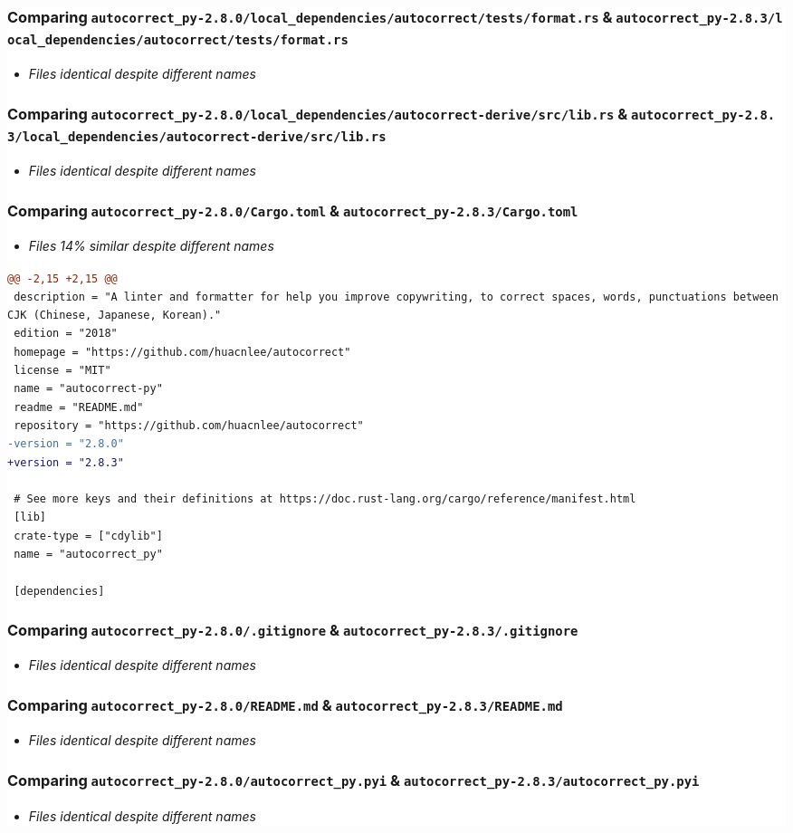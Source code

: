 ### Comparing `autocorrect_py-2.8.0/local_dependencies/autocorrect/tests/format.rs` & `autocorrect_py-2.8.3/local_dependencies/autocorrect/tests/format.rs`

 * *Files identical despite different names*

### Comparing `autocorrect_py-2.8.0/local_dependencies/autocorrect-derive/src/lib.rs` & `autocorrect_py-2.8.3/local_dependencies/autocorrect-derive/src/lib.rs`

 * *Files identical despite different names*

### Comparing `autocorrect_py-2.8.0/Cargo.toml` & `autocorrect_py-2.8.3/Cargo.toml`

 * *Files 14% similar despite different names*

```diff
@@ -2,15 +2,15 @@
 description = "A linter and formatter for help you improve copywriting, to correct spaces, words, punctuations between CJK (Chinese, Japanese, Korean)."
 edition = "2018"
 homepage = "https://github.com/huacnlee/autocorrect"
 license = "MIT"
 name = "autocorrect-py"
 readme = "README.md"
 repository = "https://github.com/huacnlee/autocorrect"
-version = "2.8.0"
+version = "2.8.3"
 
 # See more keys and their definitions at https://doc.rust-lang.org/cargo/reference/manifest.html
 [lib]
 crate-type = ["cdylib"]
 name = "autocorrect_py"
 
 [dependencies]
```

### Comparing `autocorrect_py-2.8.0/.gitignore` & `autocorrect_py-2.8.3/.gitignore`

 * *Files identical despite different names*

### Comparing `autocorrect_py-2.8.0/README.md` & `autocorrect_py-2.8.3/README.md`

 * *Files identical despite different names*

### Comparing `autocorrect_py-2.8.0/autocorrect_py.pyi` & `autocorrect_py-2.8.3/autocorrect_py.pyi`

 * *Files identical despite different names*
